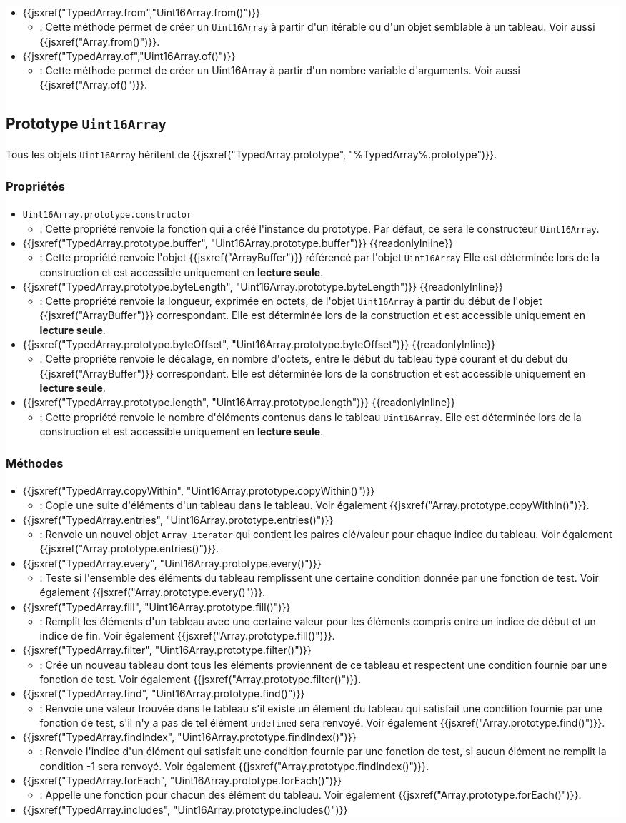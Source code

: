 - {{jsxref("TypedArray.from","Uint16Array.from()")}}
  - : Cette méthode permet de créer un `Uint16Array` à partir d'un itérable ou d'un objet semblable à un tableau. Voir aussi {{jsxref("Array.from()")}}.
- {{jsxref("TypedArray.of","Uint16Array.of()")}}
  - : Cette méthode permet de créer un Uint16Array à partir d'un nombre variable d'arguments. Voir aussi {{jsxref("Array.of()")}}.

## Prototype `Uint16Array`

Tous les objets `Uint16Array` héritent de {{jsxref("TypedArray.prototype", "%TypedArray%.prototype")}}.

### Propriétés

- `Uint16Array.prototype.constructor`
  - : Cette propriété renvoie la fonction qui a créé l'instance du prototype. Par défaut, ce sera le constructeur `Uint16Array`.
- {{jsxref("TypedArray.prototype.buffer", "Uint16Array.prototype.buffer")}} {{readonlyInline}}
  - : Cette propriété renvoie l'objet {{jsxref("ArrayBuffer")}} référencé par l'objet `Uint16Array` Elle est déterminée lors de la construction et est accessible uniquement en **lecture seule**.
- {{jsxref("TypedArray.prototype.byteLength", "Uint16Array.prototype.byteLength")}} {{readonlyInline}}
  - : Cette propriété renvoie la longueur, exprimée en octets, de l'objet `Uint16Array` à partir du début de l'objet {{jsxref("ArrayBuffer")}} correspondant. Elle est déterminée lors de la construction et est accessible uniquement en **lecture seule**.
- {{jsxref("TypedArray.prototype.byteOffset", "Uint16Array.prototype.byteOffset")}} {{readonlyInline}}
  - : Cette propriété renvoie le décalage, en nombre d'octets, entre le début du tableau typé courant et du début du {{jsxref("ArrayBuffer")}} correspondant. Elle est déterminée lors de la construction et est accessible uniquement en **lecture seule**.
- {{jsxref("TypedArray.prototype.length", "Uint16Array.prototype.length")}} {{readonlyInline}}
  - : Cette propriété renvoie le nombre d'éléments contenus dans le tableau `Uint16Array`. Elle est déterminée lors de la construction et est accessible uniquement en **lecture seule**.

### Méthodes

- {{jsxref("TypedArray.copyWithin", "Uint16Array.prototype.copyWithin()")}}
  - : Copie une suite d'éléments d'un tableau dans le tableau. Voir également {{jsxref("Array.prototype.copyWithin()")}}.
- {{jsxref("TypedArray.entries", "Uint16Array.prototype.entries()")}}
  - : Renvoie un nouvel objet `Array Iterator` qui contient les paires clé/valeur pour chaque indice du tableau. Voir également {{jsxref("Array.prototype.entries()")}}.
- {{jsxref("TypedArray.every", "Uint16Array.prototype.every()")}}
  - : Teste si l'ensemble des éléments du tableau remplissent une certaine condition donnée par une fonction de test. Voir également {{jsxref("Array.prototype.every()")}}.
- {{jsxref("TypedArray.fill", "Uint16Array.prototype.fill()")}}
  - : Remplit les éléments d'un tableau avec une certaine valeur pour les éléments compris entre un indice de début et un indice de fin. Voir également {{jsxref("Array.prototype.fill()")}}.
- {{jsxref("TypedArray.filter", "Uint16Array.prototype.filter()")}}
  - : Crée un nouveau tableau dont tous les éléments proviennent de ce tableau et respectent une condition fournie par une fonction de test. Voir également {{jsxref("Array.prototype.filter()")}}.
- {{jsxref("TypedArray.find", "Uint16Array.prototype.find()")}}
  - : Renvoie une valeur trouvée dans le tableau s'il existe un élément du tableau qui satisfait une condition fournie par une fonction de test, s'il n'y a pas de tel élément `undefined` sera renvoyé. Voir également {{jsxref("Array.prototype.find()")}}.
- {{jsxref("TypedArray.findIndex", "Uint16Array.prototype.findIndex()")}}
  - : Renvoie l'indice d'un élément qui satisfait une condition fournie par une fonction de test, si aucun élément ne remplit la condition -1 sera renvoyé. Voir également {{jsxref("Array.prototype.findIndex()")}}.
- {{jsxref("TypedArray.forEach", "Uint16Array.prototype.forEach()")}}
  - : Appelle une fonction pour chacun des élément du tableau. Voir également {{jsxref("Array.prototype.forEach()")}}.
- {{jsxref("TypedArray.includes", "Uint16Array.prototype.includes()")}}
